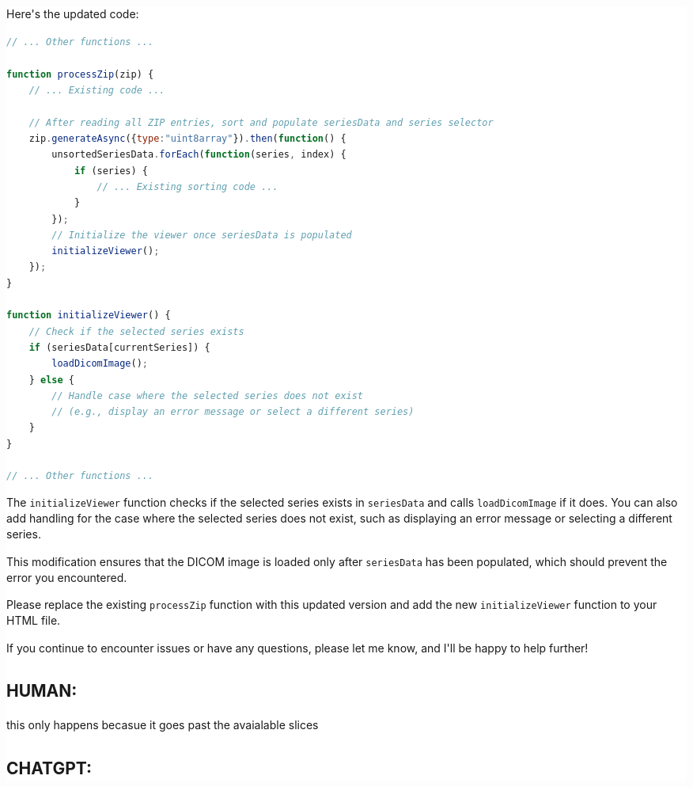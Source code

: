 Here's the updated code:

```javascript
// ... Other functions ...

function processZip(zip) {
    // ... Existing code ...

    // After reading all ZIP entries, sort and populate seriesData and series selector
    zip.generateAsync({type:"uint8array"}).then(function() {
        unsortedSeriesData.forEach(function(series, index) {
            if (series) {
                // ... Existing sorting code ...
            }
        });
        // Initialize the viewer once seriesData is populated
        initializeViewer();
    });
}

function initializeViewer() {
    // Check if the selected series exists
    if (seriesData[currentSeries]) {
        loadDicomImage();
    } else {
        // Handle case where the selected series does not exist
        // (e.g., display an error message or select a different series)
    }
}

// ... Other functions ...

```

The <code>initializeViewer</code> function checks if the selected series exists in <code>seriesData</code> and calls <code>loadDicomImage</code> if it does. You can also add handling for the case where the selected series does not exist, such as displaying an error message or selecting a different series.

This modification ensures that the DICOM image is loaded only after <code>seriesData</code> has been populated, which should prevent the error you encountered.

Please replace the existing <code>processZip</code> function with this updated version and add the new <code>initializeViewer</code> function to your HTML file.

If you continue to encounter issues or have any questions, please let me know, and I'll be happy to help further!

## HUMAN:

this only happens becasue it goes past the avaialable slices

## CHATGPT:
